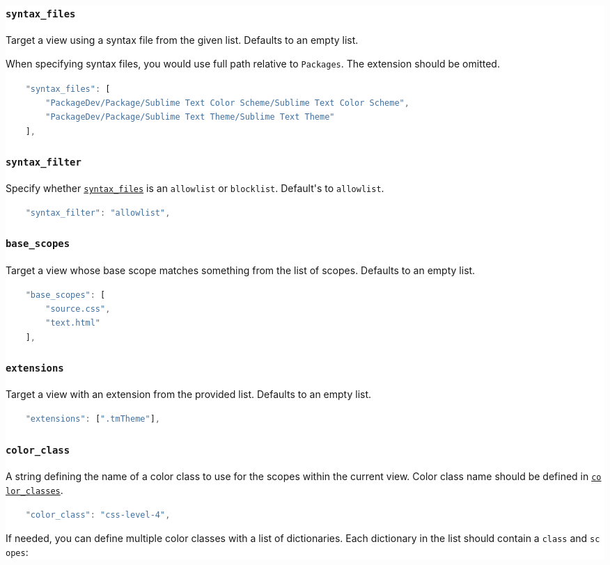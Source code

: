 ### `syntax_files`

Target a view using a syntax file from the given list. Defaults to an empty list.

When specifying syntax files, you would use full path relative to `Packages`. The extension should be omitted.

```js
    "syntax_files": [
        "PackageDev/Package/Sublime Text Color Scheme/Sublime Text Color Scheme",
        "PackageDev/Package/Sublime Text Theme/Sublime Text Theme"
    ],
```

### `syntax_filter`

Specify whether [`syntax_files`](#syntax_files) is an `allowlist` or `blocklist`.  Default's to `allowlist`.

```js
    "syntax_filter": "allowlist",
```

### `base_scopes`

Target a view whose base scope matches something from the list of scopes. Defaults to an empty list.

```js
    "base_scopes": [
        "source.css",
        "text.html"
    ],
```

### `extensions`

Target a view with an extension from the provided list. Defaults to an empty list.

```js
    "extensions": [".tmTheme"],
```

### `color_class`

A string defining the name of a color class to use for the scopes within the current view. Color class name should be
defined in [`color_classes`](#color_classes).

```js
    "color_class": "css-level-4",
```

If needed, you can define multiple color classes with a list of dictionaries. Each dictionary in the list should
contain a `class` and `scopes`:
